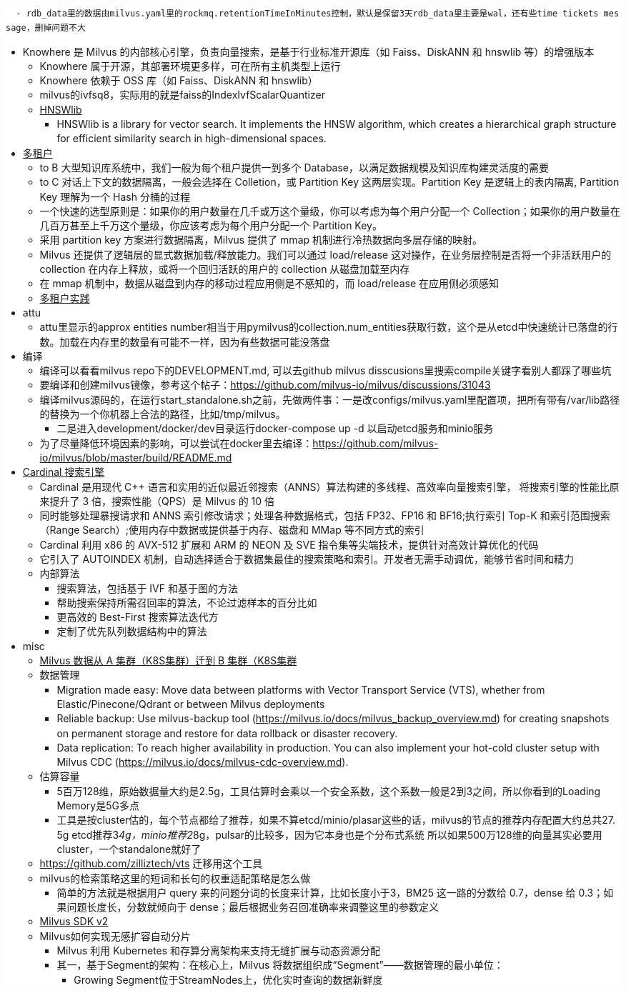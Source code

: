       - rdb_data里的数据由milvus.yaml里的rockmq.retentionTimeInMinutes控制，默认是保留3天rdb_data里主要是wal，还有些time tickets message，删掉问题不大
  - Knowhere 是 Milvus 的内部核心引擎，负责向量搜索，是基于行业标准开源库（如 Faiss、DiskANN 和 hnswlib 等）的增强版本
    - Knowhere 属于开源，其部署环境更多样，可在所有主机类型上运行
    - Knowhere 依赖于 OSS 库（如 Faiss、DiskANN 和 hnswlib）
    - milvus的ivfsq8，实际用的就是faiss的IndexIvfScalarQuantizer
    - [HNSWlib](https://zilliz.com/learn/learn-hnswlib-graph-based-library-for-fast-anns)
      - HNSWlib is a library for vector search. It implements the HNSW algorithm, which creates a hierarchical graph structure for efficient similarity search in high-dimensional spaces.
  - [多租户](https://mp.weixin.qq.com/s/3QV7xjJ4G7MUxKOb0T427Q)
    - to B 大型知识库系统中，我们一般为每个租户提供一到多个 Database，以满足数据规模及知识库构建灵活度的需要
    -  to C 对话上下文的数据隔离，一般会选择在 Colletion，或 Partition Key 这两层实现。Partition Key 是逻辑上的表内隔离,  Partition Key 理解为一个 Hash 分桶的过程
      - 一个快速的选型原则是：如果你的用户数量在几千或万这个量级，你可以考虑为每个用户分配一个 Collection；如果你的用户数量在几百万甚至上千万这个量级，你应该考虑为每个用户分配一个 Partition Key。
      - 采用 partition key 方案进行数据隔离，Milvus 提供了 mmap 机制进行冷热数据向多层存储的映射。
      - Milvus 还提供了逻辑层的显式数据加载/释放能力。我们可以通过 load/release 这对操作，在业务层控制是否将一个非活跃用户的 collection 在内存上释放，或将一个回归活跃的用户的 collection 从磁盘加载至内存
      - 在 mmap 机制中，数据从磁盘到内存的移动过程应用侧是不感知的，而 load/release 在应用侧必须感知
    - [多租户实践](https://mp.weixin.qq.com/s/YpQ1TkJx9H6tawzvqstHCw)
  - attu
    -  attu里显示的approx entities number相当于用pymilvus的collection.num_entities获取行数，这个是从etcd中快速统计已落盘的行数。加载在内存里的数量有可能不一样，因为有些数据可能没落盘
  - 编译
    - 编译可以看看milvus repo下的DEVELOPMENT.md, 可以去github milvus disscusions里搜索compile关键字看别人都踩了哪些坑
    - 要编译和创建milvus镜像，参考这个帖子：https://github.com/milvus-io/milvus/discussions/31043
    - 编译milvus源码的，在运行start_standalone.sh之前，先做两件事：一是改configs/milvus.yaml里配置项，把所有带有/var/lib路径的替换为一个你机器上合法的路径，比如/tmp/milvus。
      - 二是进入development/docker/dev目录运行docker-compose up -d 以启动etcd服务和minio服务
    - 为了尽量降低环境因素的影响，可以尝试在docker里去编译：https://github.com/milvus-io/milvus/blob/master/build/README.md
  - [Cardinal 搜索引擎](https://mp.weixin.qq.com/s/4xx2U8Xyr1RetTkMtRrxyw)
    - Cardinal 是用现代 C++ 语言和实用的近似最近邻搜索（ANNS）算法构建的多线程、高效率向量搜索引擎， 将搜索引擎的性能比原来提升了 3 倍，搜索性能（QPS）是 Milvus 的 10 倍
    - 同时能够处理暴搜请求和 ANNS 索引修改请求；处理各种数据格式，包括 FP32、FP16 和 BF16;执行索引 Top-K 和索引范围搜索（Range Search）;使用内存中数据或提供基于内存、磁盘和 MMap 等不同方式的索引
    - Cardinal 利用 x86 的 AVX-512 扩展和 ARM 的 NEON 及 SVE 指令集等尖端技术，提供针对高效计算优化的代码
    - 它引入了 AUTOINDEX 机制，自动选择适合于数据集最佳的搜索策略和索引。开发者无需手动调优，能够节省时间和精力
    - 内部算法
      - 搜索算法，包括基于 IVF 和基于图的方法 
      - 帮助搜索保持所需召回率的算法，不论过滤样本的百分比如
      - 更高效的 Best-First 搜索算法迭代方
      - 定制了优先队列数据结构中的算法
  - misc
    - [Milvus 数据从 A 集群（K8S集群）迁到 B 集群（K8S集群](https://mp.weixin.qq.com/s/INvX-BVEtkchz6gFB7Ni9Q)
    - 数据管理
      - Migration made easy: Move data between platforms with Vector Transport Service (VTS), whether from Elastic/Pinecone/Qdrant or between Milvus deployments
      - Reliable backup: Use milvus-backup tool (https://milvus.io/docs/milvus_backup_overview.md) for creating snapshots on permanent storage and restore for data rollback or disaster recovery.
      - Data replication: To reach higher availability in production. You can also implement your hot-cold cluster setup with Milvus CDC (https://milvus.io/docs/milvus-cdc-overview.md).
    - 估算容量
      - 5百万128维，原始数据量大约是2.5g，工具估算时会乘以一个安全系数，这个系数一般是2到3之间，所以你看到的Loading Memory是5G多点
      - 工具是按cluster估的，每个节点都给了推荐，如果不算etcd/minio/plasar这些的话，milvus的节点的推荐内存配置大约总共27. 5g  etcd推荐3*4g，minio推荐2*8g，pulsar的比较多，因为它本身也是个分布式系统 所以如果500万128维的向量其实必要用cluster，一个standalone就好了
    - https://github.com/zilliztech/vts 迁移用这个工具
    - milvus的检索策略这里的短词和长句的权重适配策略是怎么做
      - 简单的方法就是根据用户 query 来的问题分词的长度来计算，比如长度小于3，BM25 这一路的分数给 0.7，dense 给 0.3；如果问题长度长，分数就倾向于 dense；最后根据业务召回准确率来调整这里的参数定义
    - [Milvus SDK v2 ](https://mp.weixin.qq.com/s/VXupxtWpiC1XIgbswdt3Og)
    - Milvus如何实现无感扩容自动分片
      - Milvus 利用 Kubernetes 和存算分离架构来支持无缝扩展与动态资源分配
      - 其一，基于Segment的架构：在核心上，Milvus 将数据组织成“Segment”——数据管理的最小单位：
        - Growing Segment位于StreamNodes上，优化实时查询的数据新鲜度